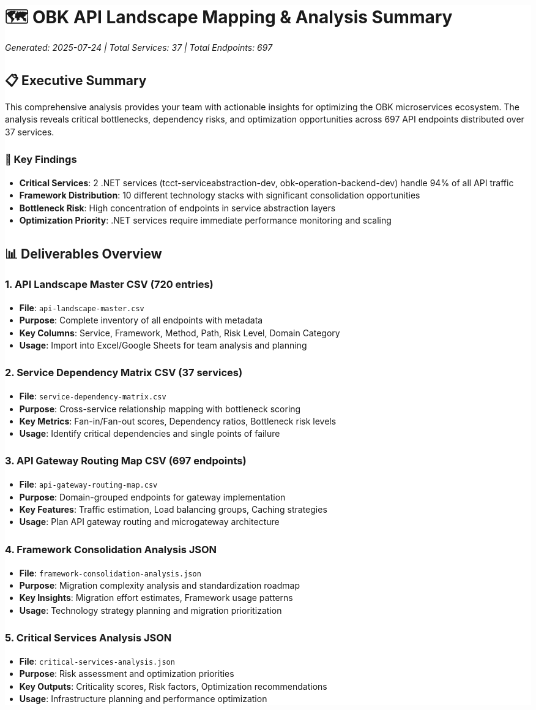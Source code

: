 # 🗺️ OBK API Landscape Mapping & Analysis Summary

*Generated: 2025-07-24 | Total Services: 37 | Total Endpoints: 697*

## 📋 Executive Summary

This comprehensive analysis provides your team with actionable insights for optimizing the OBK microservices ecosystem. The analysis reveals critical bottlenecks, dependency risks, and optimization opportunities across 697 API endpoints distributed over 37 services.

### 🎯 Key Findings

- **Critical Services**: 2 .NET services (tcct-serviceabstraction-dev, obk-operation-backend-dev) handle 94% of all API traffic
- **Framework Distribution**: 10 different technology stacks with significant consolidation opportunities
- **Bottleneck Risk**: High concentration of endpoints in service abstraction layers
- **Optimization Priority**: .NET services require immediate performance monitoring and scaling

## 📊 Deliverables Overview

### 1. **API Landscape Master CSV** (720 entries)
- **File**: `api-landscape-master.csv`
- **Purpose**: Complete inventory of all endpoints with metadata
- **Key Columns**: Service, Framework, Method, Path, Risk Level, Domain Category
- **Usage**: Import into Excel/Google Sheets for team analysis and planning

### 2. **Service Dependency Matrix CSV** (37 services)
- **File**: `service-dependency-matrix.csv`
- **Purpose**: Cross-service relationship mapping with bottleneck scoring
- **Key Metrics**: Fan-in/Fan-out scores, Dependency ratios, Bottleneck risk levels
- **Usage**: Identify critical dependencies and single points of failure

### 3. **API Gateway Routing Map CSV** (697 endpoints)
- **File**: `api-gateway-routing-map.csv`
- **Purpose**: Domain-grouped endpoints for gateway implementation
- **Key Features**: Traffic estimation, Load balancing groups, Caching strategies
- **Usage**: Plan API gateway routing and microgateway architecture

### 4. **Framework Consolidation Analysis JSON**
- **File**: `framework-consolidation-analysis.json`
- **Purpose**: Migration complexity analysis and standardization roadmap
- **Key Insights**: Migration effort estimates, Framework usage patterns
- **Usage**: Technology strategy planning and migration prioritization

### 5. **Critical Services Analysis JSON**
- **File**: `critical-services-analysis.json`
- **Purpose**: Risk assessment and optimization priorities
- **Key Outputs**: Criticality scores, Risk factors, Optimization recommendations
- **Usage**: Infrastructure planning and performance optimization
